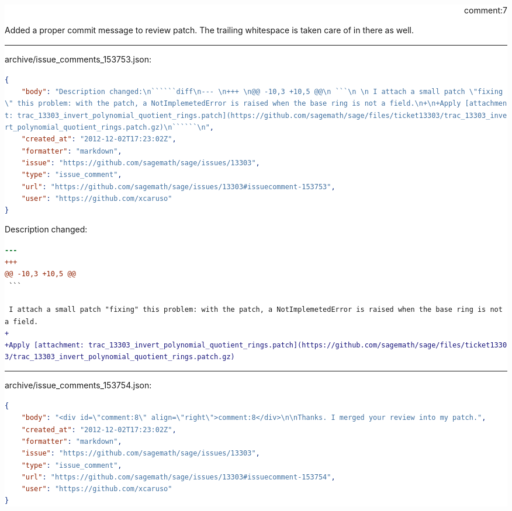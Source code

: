 <div id="comment:7" align="right">comment:7</div>

Added a proper commit message to review patch. The trailing whitespace is taken care of in there as well.



---

archive/issue_comments_153753.json:
```json
{
    "body": "Description changed:\n``````diff\n--- \n+++ \n@@ -10,3 +10,5 @@\n ```\n \n I attach a small patch \"fixing\" this problem: with the patch, a NotImplemetedError is raised when the base ring is not a field.\n+\n+Apply [attachment: trac_13303_invert_polynomial_quotient_rings.patch](https://github.com/sagemath/sage/files/ticket13303/trac_13303_invert_polynomial_quotient_rings.patch.gz)\n``````\n",
    "created_at": "2012-12-02T17:23:02Z",
    "formatter": "markdown",
    "issue": "https://github.com/sagemath/sage/issues/13303",
    "type": "issue_comment",
    "url": "https://github.com/sagemath/sage/issues/13303#issuecomment-153753",
    "user": "https://github.com/xcaruso"
}
```

Description changed:
``````diff
--- 
+++ 
@@ -10,3 +10,5 @@
 ```
 
 I attach a small patch "fixing" this problem: with the patch, a NotImplemetedError is raised when the base ring is not a field.
+
+Apply [attachment: trac_13303_invert_polynomial_quotient_rings.patch](https://github.com/sagemath/sage/files/ticket13303/trac_13303_invert_polynomial_quotient_rings.patch.gz)
``````




---

archive/issue_comments_153754.json:
```json
{
    "body": "<div id=\"comment:8\" align=\"right\">comment:8</div>\n\nThanks. I merged your review into my patch.",
    "created_at": "2012-12-02T17:23:02Z",
    "formatter": "markdown",
    "issue": "https://github.com/sagemath/sage/issues/13303",
    "type": "issue_comment",
    "url": "https://github.com/sagemath/sage/issues/13303#issuecomment-153754",
    "user": "https://github.com/xcaruso"
}
```
